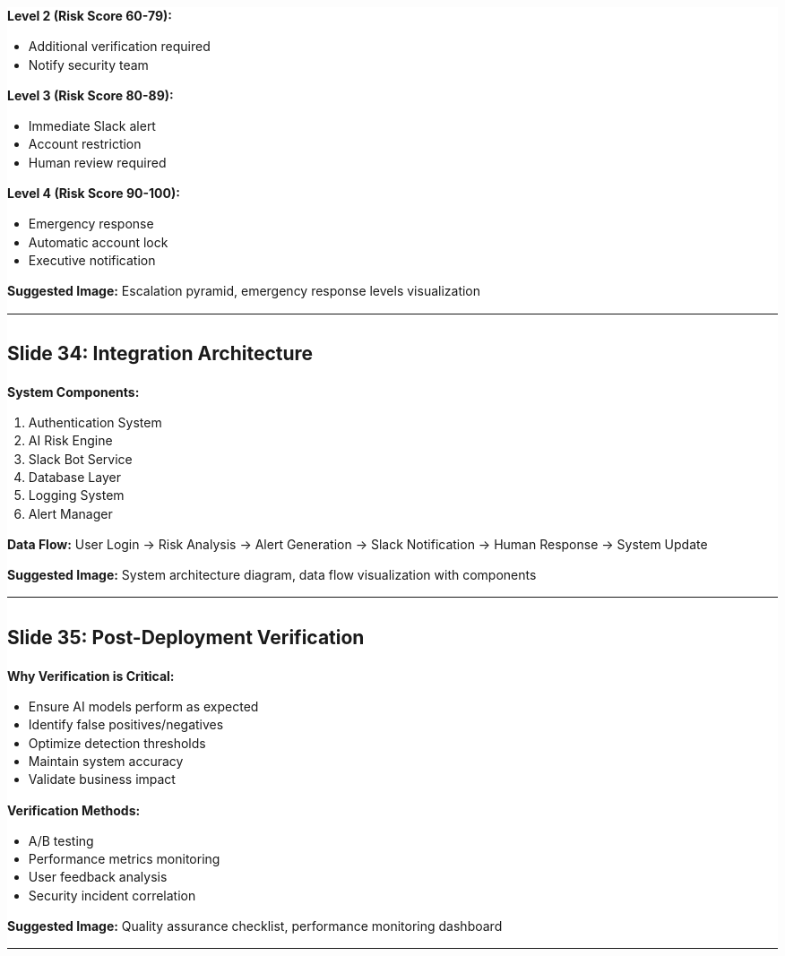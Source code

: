 **Level 2 (Risk Score 60-79):**

- Additional verification required
- Notify security team

**Level 3 (Risk Score 80-89):**

- Immediate Slack alert
- Account restriction
- Human review required

**Level 4 (Risk Score 90-100):**

- Emergency response
- Automatic account lock
- Executive notification

**Suggested Image:** Escalation pyramid, emergency response levels visualization

---

## Slide 34: Integration Architecture

**System Components:**

1. Authentication System
2. AI Risk Engine
3. Slack Bot Service
4. Database Layer
5. Logging System
6. Alert Manager

**Data Flow:** User Login → Risk Analysis → Alert Generation → Slack Notification → Human Response → System Update

**Suggested Image:** System architecture diagram, data flow visualization with components

---

## Slide 35: Post-Deployment Verification

**Why Verification is Critical:**

- Ensure AI models perform as expected
- Identify false positives/negatives
- Optimize detection thresholds
- Maintain system accuracy
- Validate business impact

**Verification Methods:**

- A/B testing
- Performance metrics monitoring
- User feedback analysis
- Security incident correlation

**Suggested Image:** Quality assurance checklist, performance monitoring dashboard

---
